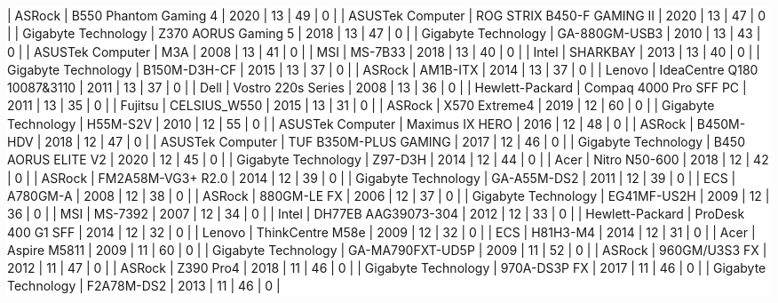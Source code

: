| ASRock               | B550 Phantom Gaming 4                            | 2020 | 13      | 49      | 0 |
| ASUSTek Computer     | ROG STRIX B450-F GAMING II                       | 2020 | 13      | 47      | 0 |
| Gigabyte Technology  | Z370 AORUS Gaming 5                              | 2018 | 13      | 47      | 0 |
| Gigabyte Technology  | GA-880GM-USB3                                    | 2010 | 13      | 43      | 0 |
| ASUSTek Computer     | M3A                                              | 2008 | 13      | 41      | 0 |
| MSI                  | MS-7B33                                          | 2018 | 13      | 40      | 0 |
| Intel                | SHARKBAY                                         | 2013 | 13      | 40      | 0 |
| Gigabyte Technology  | B150M-D3H-CF                                     | 2015 | 13      | 37      | 0 |
| ASRock               | AM1B-ITX                                         | 2014 | 13      | 37      | 0 |
| Lenovo               | IdeaCentre Q180 10087&3110                       | 2011 | 13      | 37      | 0 |
| Dell                 | Vostro 220s Series                               | 2008 | 13      | 36      | 0 |
| Hewlett-Packard      | Compaq 4000 Pro SFF PC                           | 2011 | 13      | 35      | 0 |
| Fujitsu              | CELSIUS_W550                                     | 2015 | 13      | 31      | 0 |
| ASRock               | X570 Extreme4                                    | 2019 | 12      | 60      | 0 |
| Gigabyte Technology  | H55M-S2V                                         | 2010 | 12      | 55      | 0 |
| ASUSTek Computer     | Maximus IX HERO                                  | 2016 | 12      | 48      | 0 |
| ASRock               | B450M-HDV                                        | 2018 | 12      | 47      | 0 |
| ASUSTek Computer     | TUF B350M-PLUS GAMING                            | 2017 | 12      | 46      | 0 |
| Gigabyte Technology  | B450 AORUS ELITE V2                              | 2020 | 12      | 45      | 0 |
| Gigabyte Technology  | Z97-D3H                                          | 2014 | 12      | 44      | 0 |
| Acer                 | Nitro N50-600                                    | 2018 | 12      | 42      | 0 |
| ASRock               | FM2A58M-VG3+ R2.0                                | 2014 | 12      | 39      | 0 |
| Gigabyte Technology  | GA-A55M-DS2                                      | 2011 | 12      | 39      | 0 |
| ECS                  | A780GM-A                                         | 2008 | 12      | 38      | 0 |
| ASRock               | 880GM-LE FX                                      | 2006 | 12      | 37      | 0 |
| Gigabyte Technology  | EG41MF-US2H                                      | 2009 | 12      | 36      | 0 |
| MSI                  | MS-7392                                          | 2007 | 12      | 34      | 0 |
| Intel                | DH77EB AAG39073-304                              | 2012 | 12      | 33      | 0 |
| Hewlett-Packard      | ProDesk 400 G1 SFF                               | 2014 | 12      | 32      | 0 |
| Lenovo               | ThinkCentre M58e                                 | 2009 | 12      | 32      | 0 |
| ECS                  | H81H3-M4                                         | 2014 | 12      | 31      | 0 |
| Acer                 | Aspire M5811                                     | 2009 | 11      | 60      | 0 |
| Gigabyte Technology  | GA-MA790FXT-UD5P                                 | 2009 | 11      | 52      | 0 |
| ASRock               | 960GM/U3S3 FX                                    | 2012 | 11      | 47      | 0 |
| ASRock               | Z390 Pro4                                        | 2018 | 11      | 46      | 0 |
| Gigabyte Technology  | 970A-DS3P FX                                     | 2017 | 11      | 46      | 0 |
| Gigabyte Technology  | F2A78M-DS2                                       | 2013 | 11      | 46      | 0 |